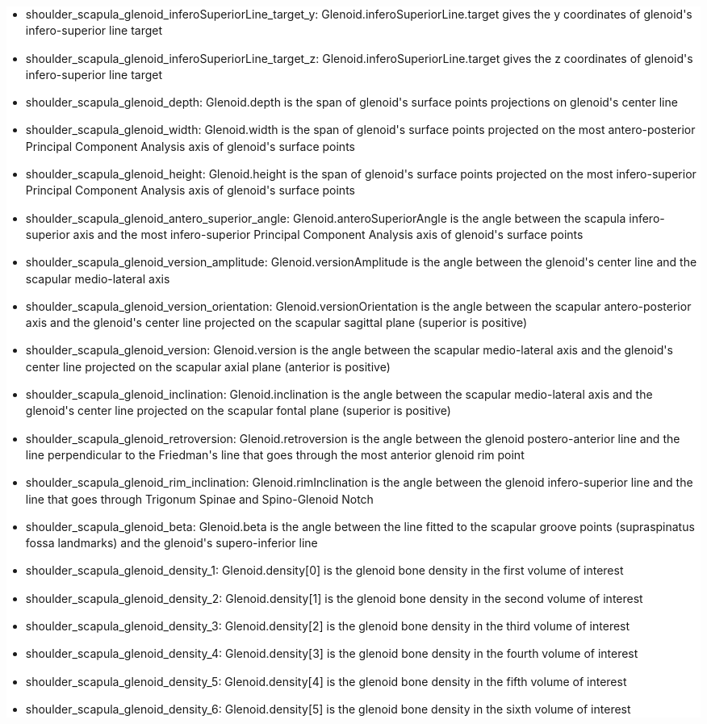 * shoulder_scapula_glenoid_inferoSuperiorLine_target_y: Glenoid.inferoSuperiorLine.target gives the y coordinates of glenoid's infero-superior line target

* shoulder_scapula_glenoid_inferoSuperiorLine_target_z: Glenoid.inferoSuperiorLine.target gives the z coordinates of glenoid's infero-superior line target

* shoulder_scapula_glenoid_depth: Glenoid.depth is the span of glenoid's surface points projections on glenoid's center line

* shoulder_scapula_glenoid_width: Glenoid.width is the span of glenoid's surface points projected on the most antero-posterior Principal Component Analysis axis of glenoid's surface points

* shoulder_scapula_glenoid_height: Glenoid.height is the span of glenoid's surface points projected on the most infero-superior Principal Component Analysis axis of glenoid's surface points

* shoulder_scapula_glenoid_antero_superior_angle: Glenoid.anteroSuperiorAngle is the angle between the scapula infero-superior axis and the most infero-superior Principal Component Analysis axis of glenoid's surface points

* shoulder_scapula_glenoid_version_amplitude: Glenoid.versionAmplitude is the angle between the glenoid's center line and the scapular medio-lateral axis

* shoulder_scapula_glenoid_version_orientation: Glenoid.versionOrientation is the angle between the scapular antero-posterior axis and the glenoid's center line projected on the scapular sagittal plane (superior is positive)

* shoulder_scapula_glenoid_version: Glenoid.version is the angle between the scapular medio-lateral axis and the glenoid's center line projected on the scapular axial plane (anterior is positive)

* shoulder_scapula_glenoid_inclination: Glenoid.inclination is the angle between the scapular medio-lateral axis and the glenoid's center line projected on the scapular fontal plane (superior is positive)

* shoulder_scapula_glenoid_retroversion: Glenoid.retroversion is the angle between the glenoid postero-anterior line and the line perpendicular to the Friedman's line that goes through the most anterior glenoid rim point

* shoulder_scapula_glenoid_rim_inclination: Glenoid.rimInclination is the angle between the glenoid infero-superior line and the line that goes through Trigonum Spinae and Spino-Glenoid Notch

* shoulder_scapula_glenoid_beta: Glenoid.beta is the angle between the line fitted to the scapular groove points (supraspinatus fossa landmarks) and the glenoid's supero-inferior line

* shoulder_scapula_glenoid_density_1: Glenoid.density[0] is the glenoid bone density in the first volume of interest

* shoulder_scapula_glenoid_density_2: Glenoid.density[1] is the glenoid bone density in the second volume of interest

* shoulder_scapula_glenoid_density_3: Glenoid.density[2] is the glenoid bone density in the third volume of interest

* shoulder_scapula_glenoid_density_4: Glenoid.density[3] is the glenoid bone density in the fourth volume of interest

* shoulder_scapula_glenoid_density_5: Glenoid.density[4] is the glenoid bone density in the fifth volume of interest

* shoulder_scapula_glenoid_density_6: Glenoid.density[5] is the glenoid bone density in the sixth volume of interest
